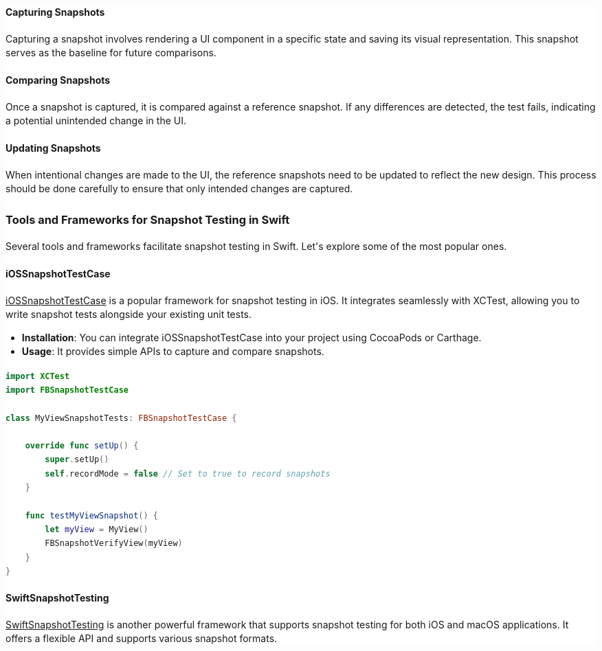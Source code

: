#### Capturing Snapshots

Capturing a snapshot involves rendering a UI component in a specific state and saving its visual representation. This snapshot serves as the baseline for future comparisons.

#### Comparing Snapshots

Once a snapshot is captured, it is compared against a reference snapshot. If any differences are detected, the test fails, indicating a potential unintended change in the UI.

#### Updating Snapshots

When intentional changes are made to the UI, the reference snapshots need to be updated to reflect the new design. This process should be done carefully to ensure that only intended changes are captured.

### Tools and Frameworks for Snapshot Testing in Swift

Several tools and frameworks facilitate snapshot testing in Swift. Let's explore some of the most popular ones.

#### iOSSnapshotTestCase

[iOSSnapshotTestCase](https://github.com/uber/ios-snapshot-test-case) is a popular framework for snapshot testing in iOS. It integrates seamlessly with XCTest, allowing you to write snapshot tests alongside your existing unit tests.

- **Installation**: You can integrate iOSSnapshotTestCase into your project using CocoaPods or Carthage.
- **Usage**: It provides simple APIs to capture and compare snapshots.

```swift
import XCTest
import FBSnapshotTestCase

class MyViewSnapshotTests: FBSnapshotTestCase {

    override func setUp() {
        super.setUp()
        self.recordMode = false // Set to true to record snapshots
    }

    func testMyViewSnapshot() {
        let myView = MyView()
        FBSnapshotVerifyView(myView)
    }
}
```

#### SwiftSnapshotTesting

[SwiftSnapshotTesting](https://github.com/pointfreeco/swift-snapshot-testing) is another powerful framework that supports snapshot testing for both iOS and macOS applications. It offers a flexible API and supports various snapshot formats.

